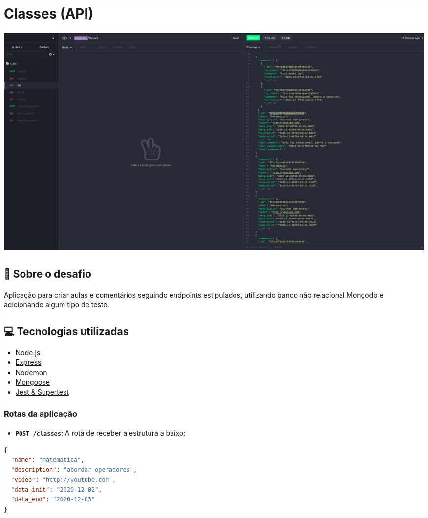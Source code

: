 # Classes (API)

<p align="center">
  <img alt="App" src=".github/classinsomnia.png" width="100%">
</p>


## :rocket: Sobre o desafio

Aplicação para criar aulas e comentários seguindo endpoints estipulados, utilizando banco não relacional Mongodb e adicionando algum tipo de teste.

## 💻 Tecnologias utilizadas

* [Node.js](https://nodejs.org/en/)
* [Express](https://expressjs.com/pt-br/)
* [Nodemon](https://nodemon.io/)
* [Mongoose](https://mongoosejs.com/)
* [Jest & Supertest](https://jestjs.io/)

### Rotas da aplicação

- **`POST /classes`**: A rota de receber a estrutura a baixo:

```json
{
  "name": "matematica",
  "description": "abordar operadores",
  "video": "http://youtube.com",
  "data_init": "2020-12-02",
  "data_end": "2020-12-03"
}
```
